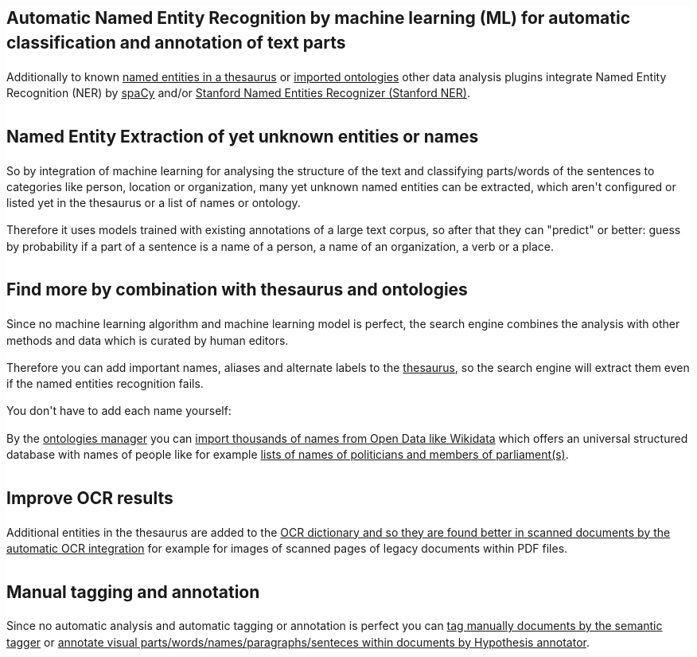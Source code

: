 ## Automatic Named Entity Recognition by machine learning (ML) for automatic classification and annotation of text parts



Additionally to known [named entities in a thesaurus](../../datamanagement/thesaurus) or [imported ontologies](../../datamanagement/ontologies) other data analysis plugins integrate Named Entity Recognition (NER) by [spaCy](https://spacy.io) and/or [Stanford Named Entities Recognizer (Stanford NER)](http://nlp.stanford.edu/software/CRF-NER.shtml).

## Named Entity Extraction of yet unknown entities or names


So by integration of machine learning for analysing the structure of the text and classifying parts/words of the sentences to categories like person, location or organization, many yet unknown named entities can be extracted, which aren't configured or listed yet in the thesaurus or a list of names or ontology.

Therefore it uses models trained with existing annotations of a large text corpus, so after that they can "predict" or better: guess by probability if a part of a sentence is a name of a person, a name of an organization, a verb or a place.

## Find more by combination with thesaurus and ontologies



Since no machine learning algorithm and machine learning model is perfect, the search engine combines the analysis with other methods and data which is curated by human editors.

Therefore you can add important names, aliases and alternate labels to the [thesaurus](../../datamanagement/thesaurus), so the search engine will extract them even if the named entities recognition fails.

You don't have to add each name yourself:

By the [ontologies manager](../../datamanagement/ontologies) you can [import thousands of names from Open Data like Wikidata](../../datamanagement/opendata/wikidata) which offers an universal structured database with names of people like for example [lists of names of politicians and members of parliament(s)](../../datamanagement/opendata/wikidata#politics).

## Improve OCR results


Additional entities in the thesaurus are added to the [OCR dictionary and so they are found better in scanned documents by the automatic OCR integration](../../datamanagement/ocr) for example for images of scanned pages of legacy documents within PDF files.

## Manual tagging and annotation


Since no automatic analysis and automatic tagging or annotation is perfect you can [tag manually documents by the semantic tagger](../../datamanagement/annotation) or [annotate visual parts/words/names/paragraphs/senteces within documents by Hypothesis annotator](../../datamanagement/annotation/hypothesis).
